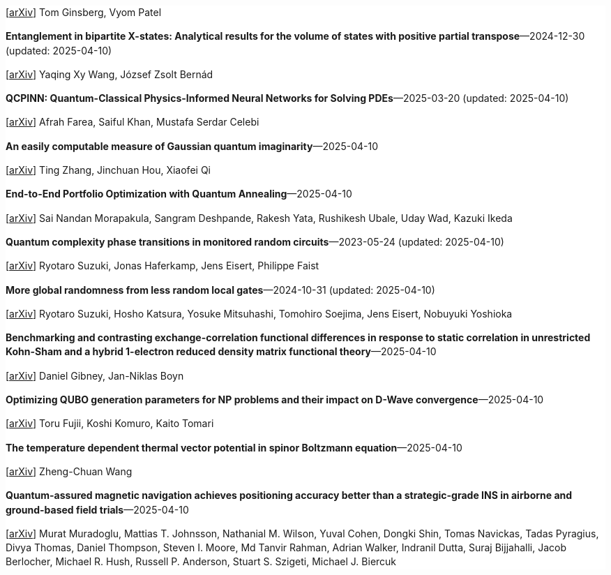  [[arXiv](http://arxiv.org/abs/2503.10790v2)] Tom Ginsberg, Vyom Patel


<b>Entanglement in bipartite X-states: Analytical results for the volume of states with positive partial transpose</b>—2024-12-30 (updated: 2025-04-10)

 [[arXiv](http://arxiv.org/abs/2412.20979v2)] Yaqing Xy Wang, József Zsolt Bernád


<b>QCPINN: Quantum-Classical Physics-Informed Neural Networks for Solving PDEs</b>—2025-03-20 (updated: 2025-04-10)

 [[arXiv](http://arxiv.org/abs/2503.16678v4)] Afrah Farea, Saiful Khan, Mustafa Serdar Celebi


<b>An easily computable measure of Gaussian quantum imaginarity</b>—2025-04-10

 [[arXiv](http://arxiv.org/abs/2504.08132v1)] Ting Zhang, Jinchuan Hou, Xiaofei Qi


<b>End-to-End Portfolio Optimization with Quantum Annealing</b>—2025-04-10

 [[arXiv](http://arxiv.org/abs/2504.08843v1)] Sai Nandan Morapakula, Sangram Deshpande, Rakesh Yata, Rushikesh Ubale, Uday Wad, Kazuki Ikeda


<b>Quantum complexity phase transitions in monitored random circuits</b>—2023-05-24 (updated: 2025-04-10)

 [[arXiv](http://arxiv.org/abs/2305.15475v5)] Ryotaro Suzuki, Jonas Haferkamp, Jens Eisert, Philippe Faist


<b>More global randomness from less random local gates</b>—2024-10-31 (updated: 2025-04-10)

 [[arXiv](http://arxiv.org/abs/2410.24127v2)] Ryotaro Suzuki, Hosho Katsura, Yosuke Mitsuhashi, Tomohiro Soejima, Jens Eisert, Nobuyuki Yoshioka


<b>Benchmarking and contrasting exchange-correlation functional differences in response to static correlation in unrestricted Kohn-Sham and a hybrid 1-electron reduced density matrix functional theory</b>—2025-04-10

 [[arXiv](http://arxiv.org/abs/2504.08155v1)] Daniel Gibney, Jan-Niklas Boyn


<b>Optimizing QUBO generation parameters for NP problems and their impact on D-Wave convergence</b>—2025-04-10

 [[arXiv](http://arxiv.org/abs/2504.08159v1)] Toru Fujii, Koshi Komuro, Kaito Tomari


<b>The temperature dependent thermal vector potential in spinor Boltzmann equation</b>—2025-04-10

 [[arXiv](http://arxiv.org/abs/2504.08845v1)] Zheng-Chuan Wang


<b>Quantum-assured magnetic navigation achieves positioning accuracy better than a strategic-grade INS in airborne and ground-based field trials</b>—2025-04-10

 [[arXiv](http://arxiv.org/abs/2504.08167v1)] Murat Muradoglu, Mattias T. Johnsson, Nathanial M. Wilson, Yuval Cohen, Dongki Shin, Tomas Navickas, Tadas Pyragius, Divya Thomas, Daniel Thompson, Steven I. Moore, Md Tanvir Rahman, Adrian Walker, Indranil Dutta, Suraj Bijjahalli, Jacob Berlocher, Michael R. Hush, Russell P. Anderson, Stuart S. Szigeti, Michael J. Biercuk
